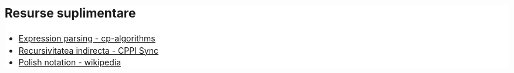 ## Resurse suplimentare

- [Expression parsing -
  cp-algorithms](https://cp-algorithms.com/string/expression_parsing.html)
- [Recursivitatea indirecta - CPPI
  Sync](https://cppi.sync.ro/materia/recursivitate_0.html)
- [Polish notation - wikipedia](https://en.wikipedia.org/wiki/Polish_notation)
